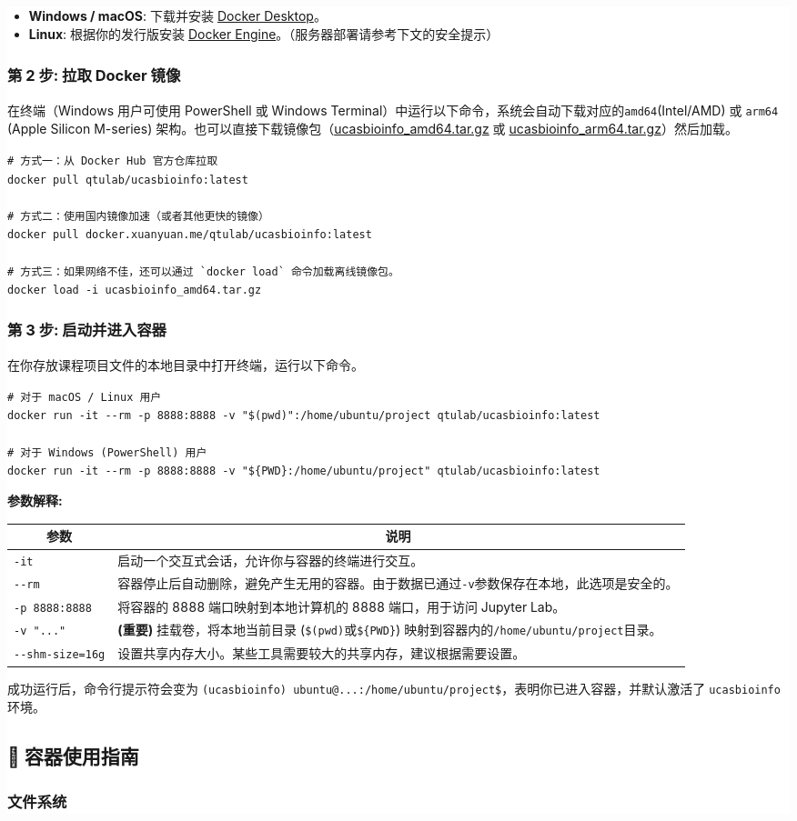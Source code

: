 - **Windows / macOS**: 下载并安装 [Docker Desktop](https://www.docker.com/products/docker-desktop/)。
- **Linux**: 根据你的发行版安装 [Docker Engine](https://docs.docker.com/engine/install/)。（服务器部署请参考下文的安全提示）

### 第 2 步: 拉取 Docker 镜像

在终端（Windows 用户可使用 PowerShell 或 Windows Terminal）中运行以下命令，系统会自动下载对应的`amd64`​ (Intel/AMD) 或 `arm64`​ (Apple Silicon M-series) 架构。也可以直接下载镜像包（[ucasbioinfo_amd64.tar.gz](https://tulab.genetics.ac.cn/~qtu/ucasbioinfo/ucasbioinfo_amd64.tar.gz) 或 [ucasbioinfo_arm64.tar.gz](https://tulab.genetics.ac.cn/~qtu/ucasbioinfo/ucasbioinfo_arm64.tar.gz)）然后加载。

```
# 方式一：从 Docker Hub 官方仓库拉取
docker pull qtulab/ucasbioinfo:latest

# 方式二：使用国内镜像加速（或者其他更快的镜像）
docker pull docker.xuanyuan.me/qtulab/ucasbioinfo:latest

# 方式三：如果网络不佳，还可以通过 `docker load` 命令加载离线镜像包。
docker load -i ucasbioinfo_amd64.tar.gz

```

### 第 3 步: 启动并进入容器

在你存放课程项目文件的本地目录中打开终端，运行以下命令。

```
# 对于 macOS / Linux 用户
docker run -it --rm -p 8888:8888 -v "$(pwd)":/home/ubuntu/project qtulab/ucasbioinfo:latest

# 对于 Windows (PowerShell) 用户
docker run -it --rm -p 8888:8888 -v "${PWD}:/home/ubuntu/project" qtulab/ucasbioinfo:latest

```

**参数解释:**

|**参数**|**说明**|
| -------| -------|
|​`-it`​|启动一个交互式会话，允许你与容器的终端进行交互。|
|​`--rm`​|容器停止后自动删除，避免产生无用的容器。由于数据已通过`-v`​参数保存在本地，此选项是安全的。|
|​`-p 8888:8888`​|将容器的 8888 端口映射到本地计算机的 8888 端口，用于访问 Jupyter Lab。|
|​`-v "..."`​| **(重要)** 挂载卷，将本地当前目录 (`$(pwd)`​或`${PWD}`​) 映射到容器内的`/home/ubuntu/project`​目录。|
|​`--shm-size=16g`​|设置共享内存大小。某些工具需要较大的共享内存，建议根据需要设置。|

成功运行后，命令行提示符会变为 `(ucasbioinfo) ubuntu@...:/home/ubuntu/project$`​，表明你已进入容器，并默认激活了 `ucasbioinfo`​ 环境。

## 🔬 容器使用指南

### 文件系统
